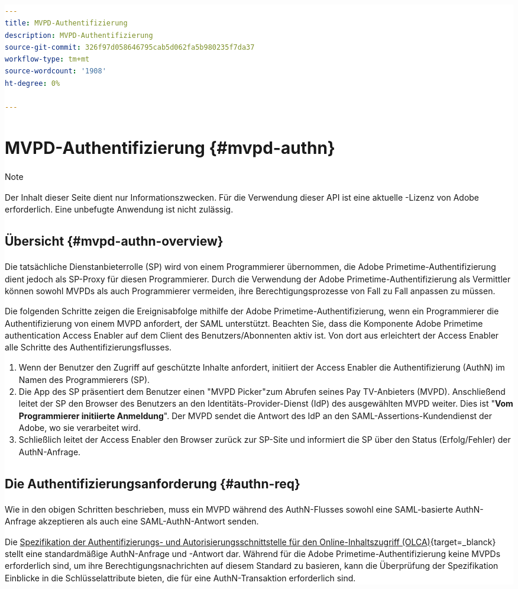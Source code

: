 ```yaml
---
title: MVPD-Authentifizierung
description: MVPD-Authentifizierung
source-git-commit: 326f97d058646795cab5d062fa5b980235f7da37
workflow-type: tm+mt
source-wordcount: '1908'
ht-degree: 0%

---
```



# MVPD-Authentifizierung {#mvpd-authn}

>[!NOTE]
>
>Der Inhalt dieser Seite dient nur Informationszwecken. Für die Verwendung dieser API ist eine aktuelle -Lizenz von Adobe erforderlich. Eine unbefugte Anwendung ist nicht zulässig.

## Übersicht {#mvpd-authn-overview}

Die tatsächliche Dienstanbieterrolle (SP) wird von einem Programmierer übernommen, die Adobe Primetime-Authentifizierung dient jedoch als SP-Proxy für diesen Programmierer. Durch die Verwendung der Adobe Primetime-Authentifizierung als Vermittler können sowohl MVPDs als auch Programmierer vermeiden, ihre Berechtigungsprozesse von Fall zu Fall anpassen zu müssen.

Die folgenden Schritte zeigen die Ereignisabfolge mithilfe der Adobe Primetime-Authentifizierung, wenn ein Programmierer die Authentifizierung von einem MVPD anfordert, der SAML unterstützt. Beachten Sie, dass die Komponente Adobe Primetime authentication Access Enabler auf dem Client des Benutzers/Abonnenten aktiv ist. Von dort aus erleichtert der Access Enabler alle Schritte des Authentifizierungsflusses.

1. Wenn der Benutzer den Zugriff auf geschützte Inhalte anfordert, initiiert der Access Enabler die Authentifizierung (AuthN) im Namen des Programmierers (SP).
1. Die App des SP präsentiert dem Benutzer einen &quot;MVPD Picker&quot;zum Abrufen seines Pay TV-Anbieters (MVPD). Anschließend leitet der SP den Browser des Benutzers an den Identitäts-Provider-Dienst (IdP) des ausgewählten MVPD weiter.  Dies ist &quot;**Vom Programmierer initiierte Anmeldung**&quot;.  Der MVPD sendet die Antwort des IdP an den SAML-Assertions-Kundendienst der Adobe, wo sie verarbeitet wird.
1. Schließlich leitet der Access Enabler den Browser zurück zur SP-Site und informiert die SP über den Status (Erfolg/Fehler) der AuthN-Anfrage.

## Die Authentifizierungsanforderung {#authn-req}

Wie in den obigen Schritten beschrieben, muss ein MVPD während des AuthN-Flusses sowohl eine SAML-basierte AuthN-Anfrage akzeptieren als auch eine SAML-AuthN-Antwort senden.

Die [Spezifikation der Authentifizierungs- und Autorisierungsschnittstelle für den Online-Inhaltszugriff (OLCA)](https://www.cablelabs.com/specifications/search?query=&amp;category=&amp;subcat=&amp;doctype=&amp;content=false&amp;archives=false){target=_blanck} stellt eine standardmäßige AuthN-Anfrage und -Antwort dar. Während für die Adobe Primetime-Authentifizierung keine MVPDs erforderlich sind, um ihre Berechtigungsnachrichten auf diesem Standard zu basieren, kann die Überprüfung der Spezifikation Einblicke in die Schlüsselattribute bieten, die für eine AuthN-Transaktion erforderlich sind.
